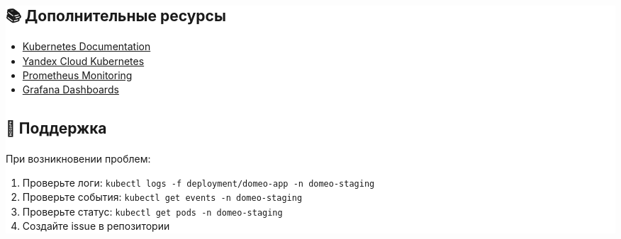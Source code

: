 ## 📚 Дополнительные ресурсы

- [Kubernetes Documentation](https://kubernetes.io/docs/)
- [Yandex Cloud Kubernetes](https://cloud.yandex.ru/docs/managed-kubernetes/)
- [Prometheus Monitoring](https://prometheus.io/docs/)
- [Grafana Dashboards](https://grafana.com/docs/)

## 🤝 Поддержка

При возникновении проблем:
1. Проверьте логи: `kubectl logs -f deployment/domeo-app -n domeo-staging`
2. Проверьте события: `kubectl get events -n domeo-staging`
3. Проверьте статус: `kubectl get pods -n domeo-staging`
4. Создайте issue в репозитории


